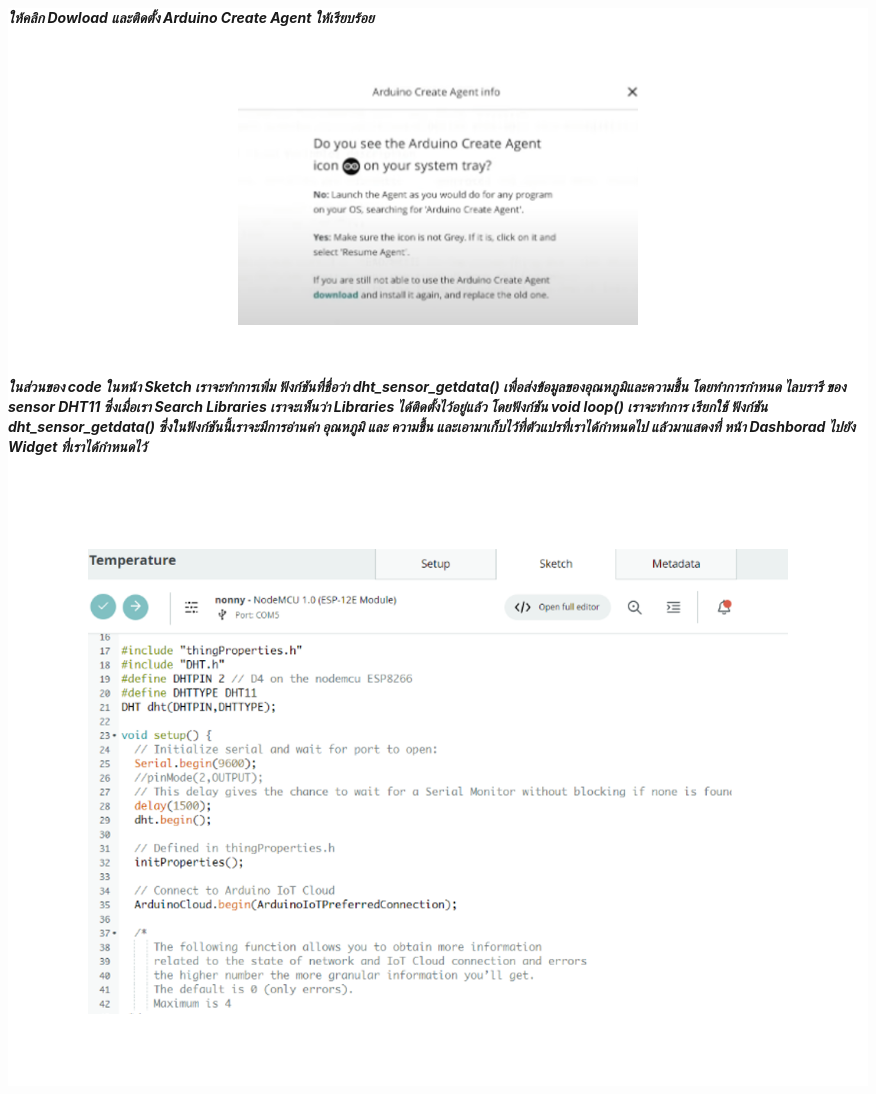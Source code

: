 
##### ให้คลิก Dowload และติดตั้ง Arduino Create Agent ให้เรียบร้อย

<p align="center">
  <img src="photo/4/36.PNG" alt="36" width="400" height="300"/>
</p>

##### ในส่วนของ code ในหน้า Sketch  เราจะทำการเพิ่ม ฟังก์ชันที่ชื่อว่า dht_sensor_getdata() เพื่อส่งข้อมูลของอุณหภูมิและความชื้น โดยทำการกำหนด ไลบรารี ของ sensor DHT11 ซึ่งเมื่อเรา Search Libraries เราจะเห็นว่า Libraries ได้ติดตั้งไว้อยู่แล้ว  โดยฟังก์ชัน void loop()  เราจะทำการ เรียกใช้  ฟังก์ชัน dht_sensor_getdata()  ซึ่งในฟังก์ชันนี้เราจะมีการอ่านค่า อุณหภูมิ และ ความชื้น และเอามาเก็บไว้ที่ตัวแปรที่เราได้กำหนดไป  แล้วมาแสดงที่ หน้า Dashborad ไปยัง Widget ที่เราได้กำหนดไว้ 

<p align="center">
  <img src="photo/4/37.PNG" alt="37" width="700" height="600"/>